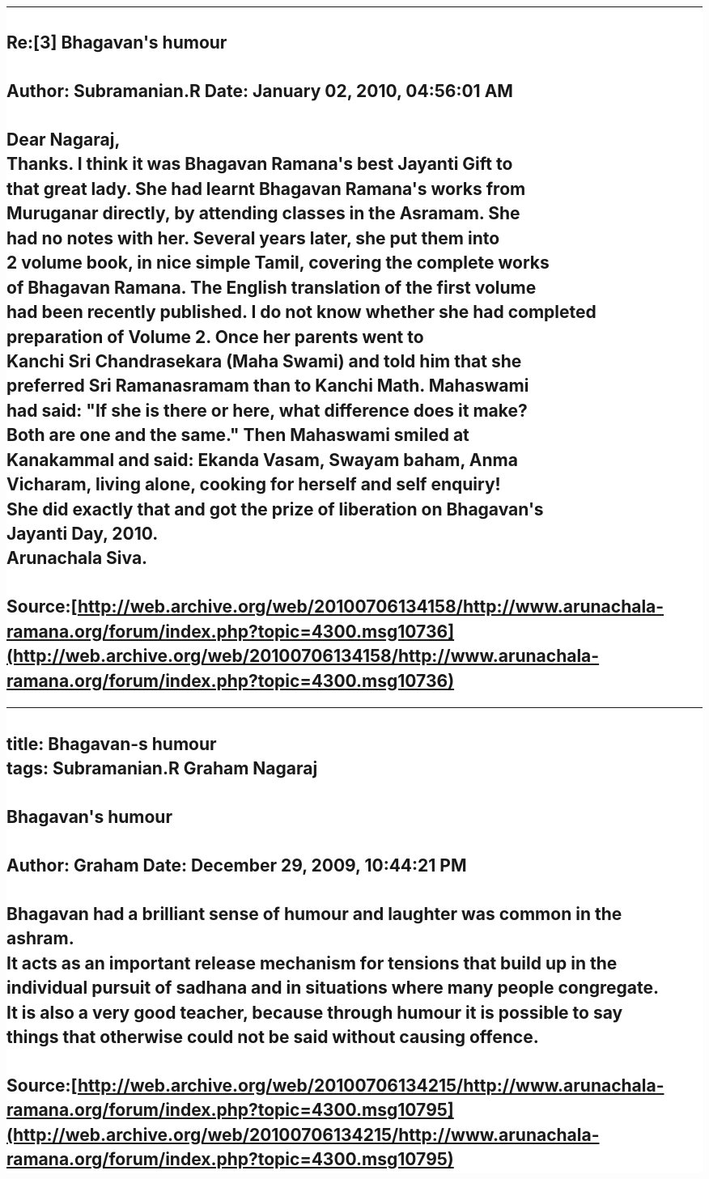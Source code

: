 
---  

## Re:[3] Bhagavan's humour  
Author: Subramanian.R       Date: January 02, 2010, 04:56:01 AM  
---  
Dear Nagaraj,   
Thanks. I think it was Bhagavan Ramana's best Jayanti Gift to   
that great lady. She had learnt Bhagavan Ramana's works from   
Muruganar directly, by attending classes in the Asramam. She   
had no notes with her. Several years later, she put them into   
2 volume book, in nice simple Tamil, covering the complete works   
of Bhagavan Ramana. The English translation of the first volume   
had been recently published. I do not know whether she had completed  
preparation of Volume 2. Once her parents went to   
Kanchi Sri Chandrasekara (Maha Swami) and told him that she   
preferred Sri Ramanasramam than to Kanchi Math. Mahaswami   
had said: "If she is there or here, what difference does it make?   
Both are one and the same." Then Mahaswami smiled at   
Kanakammal and said: Ekanda Vasam, Swayam baham, Anma   
Vicharam, living alone, cooking for herself and self enquiry!   
She did exactly that and got the prize of liberation on Bhagavan's   
Jayanti Day, 2010.   
Arunachala Siva.
 ---  
Source:[http://web.archive.org/web/20100706134158/http://www.arunachala-ramana.org/forum/index.php?topic=4300.msg10736](http://web.archive.org/web/20100706134158/http://www.arunachala-ramana.org/forum/index.php?topic=4300.msg10736)   
---  

--- 
title: Bhagavan-s humour   
tags: Subramanian.R Graham Nagaraj  
---  
## Bhagavan's humour  
Author: Graham              Date: December 29, 2009, 10:44:21 PM  
---  
Bhagavan had a brilliant sense of humour and laughter was common in the  
ashram.   
It acts as an important release mechanism for tensions that build up in the  
individual pursuit of sadhana and in situations where many people congregate.   
It is also a very good teacher, because through humour it is possible to say  
things that otherwise could not be said without causing offence.
 ---  
Source:[http://web.archive.org/web/20100706134215/http://www.arunachala-ramana.org/forum/index.php?topic=4300.msg10795](http://web.archive.org/web/20100706134215/http://www.arunachala-ramana.org/forum/index.php?topic=4300.msg10795)   
---  
